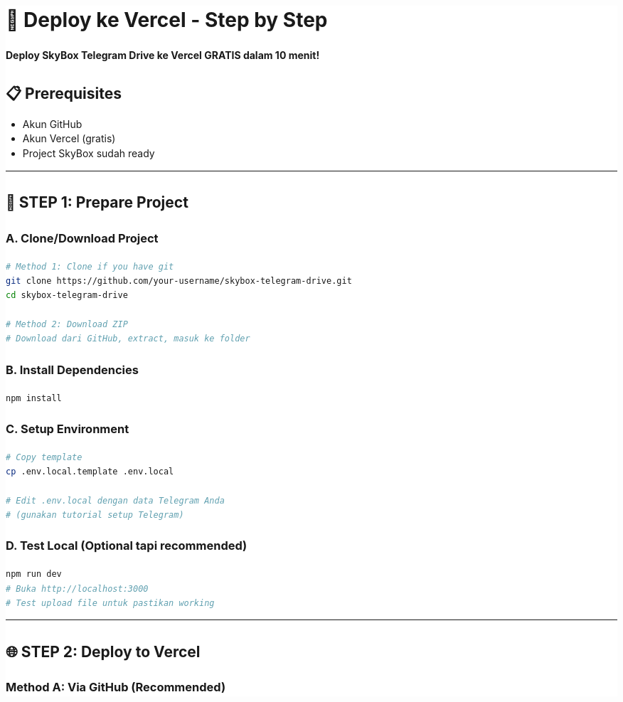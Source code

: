# 🚀 Deploy ke Vercel - Step by Step

**Deploy SkyBox Telegram Drive ke Vercel GRATIS dalam 10 menit!**

## 📋 Prerequisites
- Akun GitHub
- Akun Vercel (gratis)
- Project SkyBox sudah ready

---

## 🔧 **STEP 1: Prepare Project**

### A. Clone/Download Project
```bash
# Method 1: Clone if you have git
git clone https://github.com/your-username/skybox-telegram-drive.git
cd skybox-telegram-drive

# Method 2: Download ZIP
# Download dari GitHub, extract, masuk ke folder
```

### B. Install Dependencies
```bash
npm install
```

### C. Setup Environment
```bash
# Copy template
cp .env.local.template .env.local

# Edit .env.local dengan data Telegram Anda
# (gunakan tutorial setup Telegram)
```

### D. Test Local (Optional tapi recommended)
```bash
npm run dev
# Buka http://localhost:3000
# Test upload file untuk pastikan working
```

---

## 🌐 **STEP 2: Deploy to Vercel**

### Method A: Via GitHub (Recommended)
